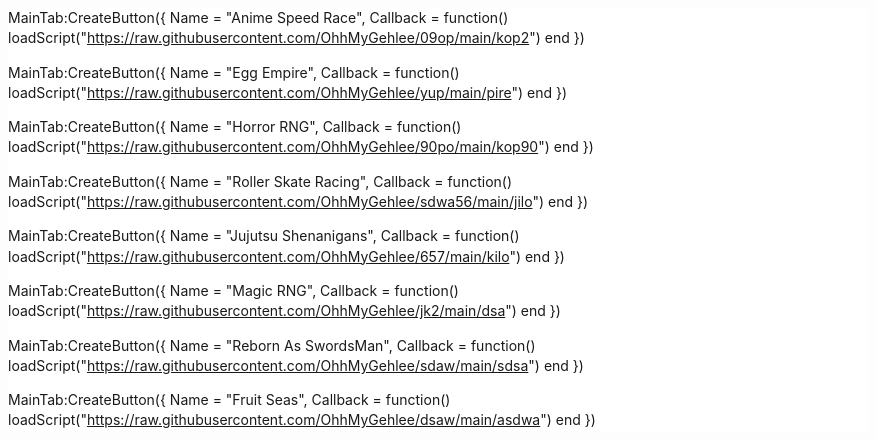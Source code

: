 MainTab:CreateButton({
    Name = "Anime Speed Race",
    Callback = function()
        loadScript("https://raw.githubusercontent.com/OhhMyGehlee/09op/main/kop2")
    end
})

MainTab:CreateButton({
    Name = "Egg Empire",
    Callback = function()
        loadScript("https://raw.githubusercontent.com/OhhMyGehlee/yup/main/pire")
    end
})

MainTab:CreateButton({
    Name = "Horror RNG",
    Callback = function()
        loadScript("https://raw.githubusercontent.com/OhhMyGehlee/90po/main/kop90")
    end
})

MainTab:CreateButton({
    Name = "Roller Skate Racing",
    Callback = function()
        loadScript("https://raw.githubusercontent.com/OhhMyGehlee/sdwa56/main/jilo")
    end
})

MainTab:CreateButton({
    Name = "Jujutsu Shenanigans",
    Callback = function()
        loadScript("https://raw.githubusercontent.com/OhhMyGehlee/657/main/kilo")
    end
})

MainTab:CreateButton({
    Name = "Magic RNG",
    Callback = function()
        loadScript("https://raw.githubusercontent.com/OhhMyGehlee/jk2/main/dsa")
    end
})

MainTab:CreateButton({
    Name = "Reborn As SwordsMan",
    Callback = function()
        loadScript("https://raw.githubusercontent.com/OhhMyGehlee/sdaw/main/sdsa")
    end
})

MainTab:CreateButton({
    Name = "Fruit Seas",
    Callback = function()
        loadScript("https://raw.githubusercontent.com/OhhMyGehlee/dsaw/main/asdwa")
    end
})
